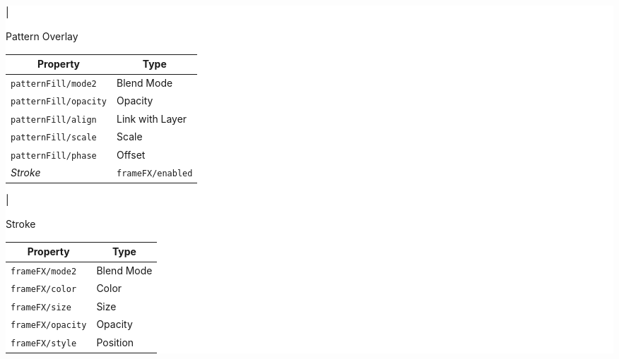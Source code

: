 |

Pattern Overlay

| Property              | Type              |
| --------------------- | ----------------- |
| `patternFill/mode2`   | Blend Mode        |
| `patternFill/opacity` | Opacity           |
| `patternFill/align`   | Link with Layer   |
| `patternFill/scale`   | Scale             |
| `patternFill/phase`   | Offset            |
| _Stroke_              | `frameFX/enabled` |

|

Stroke

| Property          | Type       |
| ----------------- | ---------- |
| `frameFX/mode2`   | Blend Mode |
| `frameFX/color`   | Color      |
| `frameFX/size`    | Size       |
| `frameFX/opacity` | Opacity    |
| `frameFX/style`   | Position   |
